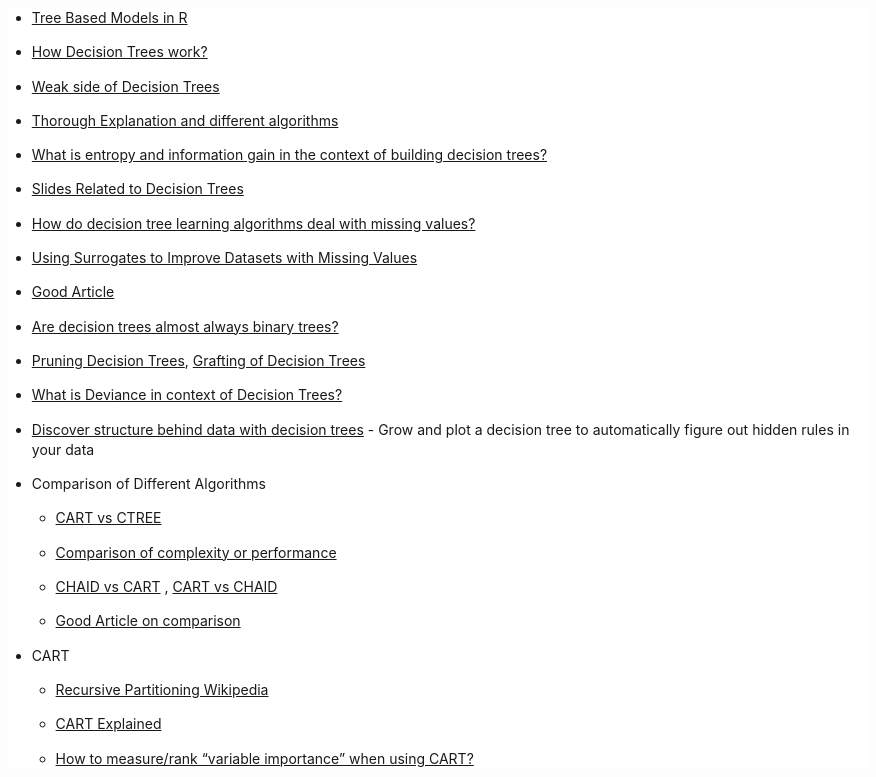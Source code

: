 *   [Tree Based Models in R](http://www.statmethods.net/advstats/cart.html)

*   [How Decision Trees work?](http://www.aihorizon.com/essays/generalai/decision_trees.htm)

*   [Weak side of Decision Trees](http://stats.stackexchange.com/questions/1292/what-is-the-weak-side-of-decision-trees)

*   [Thorough Explanation and different algorithms](http://www.ise.bgu.ac.il/faculty/liorr/hbchap9.pdf)

*   [What is entropy and information gain in the context of building decision trees?](http://stackoverflow.com/questions/1859554/what-is-entropy-and-information-gain)

*   [Slides Related to Decision Trees](http://www.slideshare.net/pierluca.lanzi/machine-learning-and-data-mining-11-decision-trees)

*   [How do decision tree learning algorithms deal with missing values?](http://stats.stackexchange.com/questions/96025/how-do-decision-tree-learning-algorithms-deal-with-missing-values-under-the-hoo)

*   [Using Surrogates to Improve Datasets with Missing Values](https://www.salford-systems.com/videos/tutorials/tips-and-tricks/using-surrogates-to-improve-datasets-with-missing-values)

*   [Good Article](https://www.mindtools.com/dectree.html)

*   [Are decision trees almost always binary trees?](http://stats.stackexchange.com/questions/12187/are-decision-trees-almost-always-binary-trees)

*   [Pruning Decision Trees](https://en.wikipedia.org/wiki/Pruning_\(decision_trees\)), [Grafting of Decision Trees](https://en.wikipedia.org/wiki/Grafting_\(decision_trees\))

*   [What is Deviance in context of Decision Trees?](http://stats.stackexchange.com/questions/6581/what-is-deviance-specifically-in-cart-rpart)

*   [Discover structure behind data with decision trees](http://vooban.com/en/tips-articles-geek-stuff/discover-structure-behind-data-with-decision-trees/) - Grow and plot a decision tree to automatically figure out hidden rules in your data

*   Comparison of Different Algorithms

    *   [CART vs CTREE](http://stats.stackexchange.com/questions/12140/conditional-inference-trees-vs-traditional-decision-trees)

    *   [Comparison of complexity or performance](https://stackoverflow.com/questions/9979461/different-decision-tree-algorithms-with-comparison-of-complexity-or-performance)

    *   [CHAID vs CART](http://stats.stackexchange.com/questions/61230/chaid-vs-crt-or-cart) , [CART vs CHAID](http://www.bzst.com/2006/10/classification-trees-cart-vs-chaid.html)

    *   [Good Article on comparison](http://www.ftpress.com/articles/article.aspx?p=2248639\&seqNum=11)

*   CART

    *   [Recursive Partitioning Wikipedia](https://en.wikipedia.org/wiki/Recursive_partitioning)

    *   [CART Explained](http://documents.software.dell.com/Statistics/Textbook/Classification-and-Regression-Trees)

    *   [How to measure/rank “variable importance” when using CART?](http://stats.stackexchange.com/questions/6478/how-to-measure-rank-variable-importance-when-using-cart-specifically-using)
